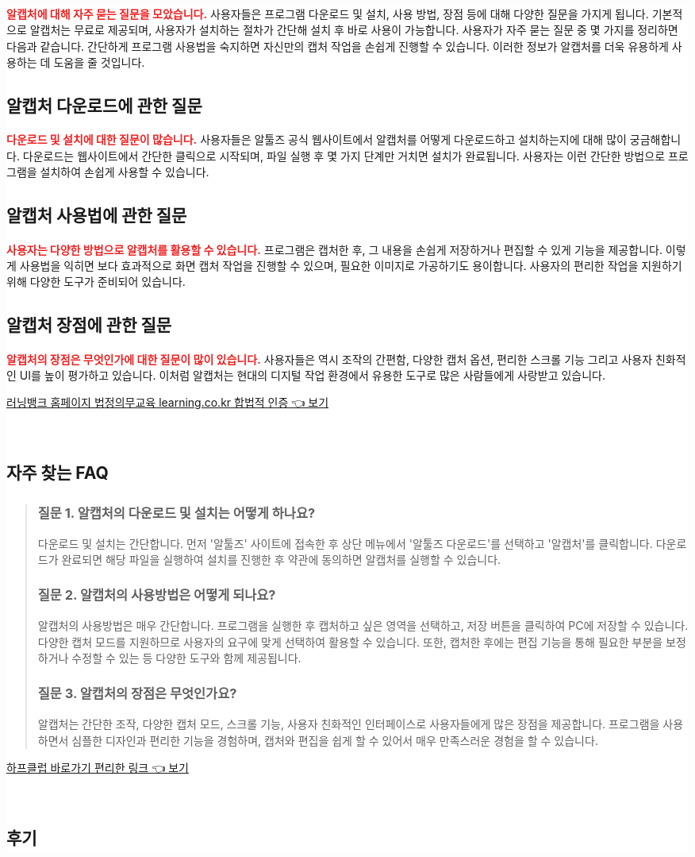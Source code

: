 <p><b><span style="color: #ee2323;">알캡처에 대해 자주 묻는 질문을 모았습니다.</span></b> 사용자들은 프로그램 다운로드 및 설치, 사용 방법, 장점 등에 대해 다양한 질문을 가지게 됩니다. 기본적으로 알캡처는 무료로 제공되며, 사용자가 설치하는 절차가 간단해 설치 후 바로 사용이 가능합니다. 사용자가 자주 묻는 질문 중 몇 가지를 정리하면 다음과 같습니다. 간단하게 프로그램 사용법을 숙지하면 자신만의 캡처 작업을 손쉽게 진행할 수 있습니다. 이러한 정보가 알캡처를 더욱 유용하게 사용하는 데 도움을 줄 것입니다.</p>

<h2 id='알캡처_다운로드에_관한_질문'>알캡처 다운로드에 관한 질문</h2>

<p><b><span style="color: #ee2323;">다운로드 및 설치에 대한 질문이 많습니다.</span></b> 사용자들은 알툴즈 공식 웹사이트에서 알캡처를 어떻게 다운로드하고 설치하는지에 대해 많이 궁금해합니다. 다운로드는 웹사이트에서 간단한 클릭으로 시작되며, 파일 실행 후 몇 가지 단계만 거치면 설치가 완료됩니다. 사용자는 이런 간단한 방법으로 프로그램을 설치하여 손쉽게 사용할 수 있습니다.</p>

<h2 id='알캡처_사용법에_관한_질문'>알캡처 사용법에 관한 질문</h2>

<p><b><span style="color: #ee2323;">사용자는 다양한 방법으로 알캡처를 활용할 수 있습니다.</span></b> 프로그램은 캡처한 후, 그 내용을 손쉽게 저장하거나 편집할 수 있게 기능을 제공합니다. 이렇게 사용법을 익히면 보다 효과적으로 화면 캡처 작업을 진행할 수 있으며, 필요한 이미지로 가공하기도 용이합니다. 사용자의 편리한 작업을 지원하기 위해 다양한 도구가 준비되어 있습니다.</p>

<h2 id='알캡처_장점에_관한_질문'>알캡처 장점에 관한 질문</h2>

<p><b><span style="color: #ee2323;">알캡처의 장점은 무엇인가에 대한 질문이 많이 있습니다.</span></b> 사용자들은 역시 조작의 간편함, 다양한 캡처 옵션, 편리한 스크롤 기능 그리고 사용자 친화적인 UI를 높이 평가하고 있습니다. 이처럼 알캡처는 현대의 디지털 작업 환경에서 유용한 도구로 많은 사람들에게 사랑받고 있습니다.</p>


<p><a class="click-button" title="러닝뱅크 홈페이지 법정의무교육 learning.co.kr 합법적 인증" href="https://greenforu.github.io/posts/%EB%9F%AC%EB%8B%9D%EB%B1%85%ED%81%AC-%ED%99%88%ED%8E%98%EC%9D%B4%EC%A7%80-%EB%B2%95%EC%A0%95%EC%9D%98%EB%AC%B4%EA%B5%90%EC%9C%A1-learning.co.kr-%ED%95%A9%EB%B2%95%EC%A0%81-%EC%9D%B8%EC%A6%9D/" rel="dofollow">러닝뱅크 홈페이지 법정의무교육 learning.co.kr 합법적 인증 👈 보기</a></p><br>
<h2 id='자주_찾는_FAQ'>자주 찾는 FAQ</h2>
<div itemscope="" itemtype="https://schema.org/FAQPage"> 
<blockquote> 
<div itemscope="" itemprop="mainEntity" itemtype="https://schema.org/Question"> 
<h3 itemprop="name">질문 1. 알캡처의 다운로드 및 설치는 어떻게 하나요?</h3> 
<div itemscope="" itemprop="acceptedAnswer" itemtype="https://schema.org/Answer"> 
<span itemprop="text"> 
<p>다운로드 및 설치는 간단합니다. 먼저 '알툴즈' 사이트에 접속한 후 상단 메뉴에서 '알툴즈 다운로드'를 선택하고 '알캡처'를 클릭합니다. 다운로드가 완료되면 해당 파일을 실행하여 설치를 진행한 후 약관에 동의하면 알캡처를 실행할 수 있습니다.</p> 
</span> 
</div> 
</div> 

<div itemscope="" itemprop="mainEntity" itemtype="https://schema.org/Question"> 
<h3 itemprop="name">질문 2. 알캡처의 사용방법은 어떻게 되나요?</h3> 
<div itemscope="" itemprop="acceptedAnswer" itemtype="https://schema.org/Answer"> 
<span itemprop="text"> 
<p>알캡처의 사용방법은 매우 간단합니다. 프로그램을 실행한 후 캡처하고 싶은 영역을 선택하고, 저장 버튼을 클릭하여 PC에 저장할 수 있습니다. 다양한 캡처 모드를 지원하므로 사용자의 요구에 맞게 선택하여 활용할 수 있습니다. 또한, 캡처한 후에는 편집 기능을 통해 필요한 부분을 보정하거나 수정할 수 있는 등 다양한 도구와 함께 제공됩니다.</p> 
</span> 
</div> 
</div> 

<div itemscope="" itemprop="mainEntity" itemtype="https://schema.org/Question"> 
<h3 itemprop="name">질문 3. 알캡처의 장점은 무엇인가요?</h3> 
<div itemscope="" itemprop="acceptedAnswer" itemtype="https://schema.org/Answer"> 
<span itemprop="text"> 
<p>알캡처는 간단한 조작, 다양한 캡처 모드, 스크롤 기능, 사용자 친화적인 인터페이스로 사용자들에게 많은 장점을 제공합니다. 프로그램을 사용하면서 심플한 디자인과 편리한 기능을 경험하며, 캡처와 편집을 쉽게 할 수 있어서 매우 만족스러운 경험을 할 수 있습니다.</p> 
</span> 
</div> 
</div> 
</blockquote> 
</div>
<p><a class="click-button" title="하프클럽 바로가기 편리한 링크" href="https://greenforu.github.io/posts/%ED%95%98%ED%94%84%ED%81%B4%EB%9F%BD-%EB%B0%94%EB%A1%9C%EA%B0%80%EA%B8%B0-%ED%8E%B8%EB%A6%AC%ED%95%9C-%EB%A7%81%ED%81%AC/" rel="dofollow">하프클럽 바로가기 편리한 링크 👈 보기</a></p><br>
<h2 id='후기'>후기</h2>
<div itemscope itemtype="https://schema.org/Product">
  <blockquote>